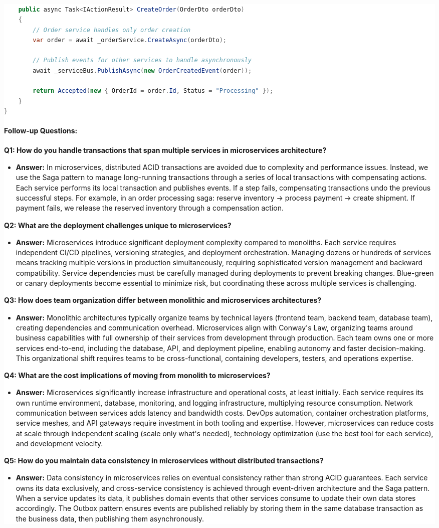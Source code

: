 ```csharp
    public async Task<IActionResult> CreateOrder(OrderDto orderDto)
    {
        // Order service handles only order creation
        var order = await _orderService.CreateAsync(orderDto);
        
        // Publish events for other services to handle asynchronously
        await _serviceBus.PublishAsync(new OrderCreatedEvent(order));
        
        return Accepted(new { OrderId = order.Id, Status = "Processing" });
    }
}
```

#### **Follow-up Questions:**

**Q1: How do you handle transactions that span multiple services in microservices architecture?**
- **Answer:** In microservices, distributed ACID transactions are avoided due to complexity and performance issues. Instead, we use the Saga pattern to manage long-running transactions through a series of local transactions with compensating actions. Each service performs its local transaction and publishes events. If a step fails, compensating transactions undo the previous successful steps. For example, in an order processing saga: reserve inventory → process payment → create shipment. If payment fails, we release the reserved inventory through a compensation action.

**Q2: What are the deployment challenges unique to microservices?**
- **Answer:** Microservices introduce significant deployment complexity compared to monoliths. Each service requires independent CI/CD pipelines, versioning strategies, and deployment orchestration. Managing dozens or hundreds of services means tracking multiple versions in production simultaneously, requiring sophisticated version management and backward compatibility. Service dependencies must be carefully managed during deployments to prevent breaking changes. Blue-green or canary deployments become essential to minimize risk, but coordinating these across multiple services is challenging.

**Q3: How does team organization differ between monolithic and microservices architectures?**
- **Answer:** Monolithic architectures typically organize teams by technical layers (frontend team, backend team, database team), creating dependencies and communication overhead. Microservices align with Conway's Law, organizing teams around business capabilities with full ownership of their services from development through production. Each team owns one or more services end-to-end, including the database, API, and deployment pipeline, enabling autonomy and faster decision-making. This organizational shift requires teams to be cross-functional, containing developers, testers, and operations expertise.

**Q4: What are the cost implications of moving from monolith to microservices?**
- **Answer:** Microservices significantly increase infrastructure and operational costs, at least initially. Each service requires its own runtime environment, database, monitoring, and logging infrastructure, multiplying resource consumption. Network communication between services adds latency and bandwidth costs. DevOps automation, container orchestration platforms, service meshes, and API gateways require investment in both tooling and expertise. However, microservices can reduce costs at scale through independent scaling (scale only what's needed), technology optimization (use the best tool for each service), and development velocity.

**Q5: How do you maintain data consistency in microservices without distributed transactions?**
- **Answer:** Data consistency in microservices relies on eventual consistency rather than strong ACID guarantees. Each service owns its data exclusively, and cross-service consistency is achieved through event-driven architecture and the Saga pattern. When a service updates its data, it publishes domain events that other services consume to update their own data stores accordingly. The Outbox pattern ensures events are published reliably by storing them in the same database transaction as the business data, then publishing them asynchronously.
